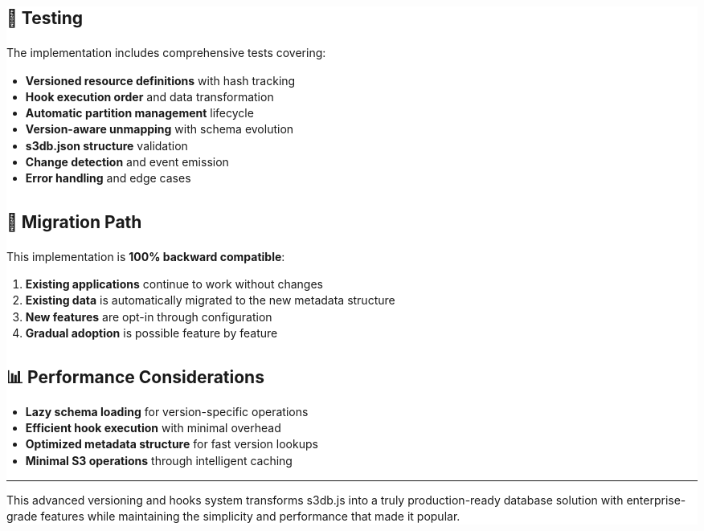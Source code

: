 ## 🧪 Testing

The implementation includes comprehensive tests covering:

- **Versioned resource definitions** with hash tracking
- **Hook execution order** and data transformation
- **Automatic partition management** lifecycle
- **Version-aware unmapping** with schema evolution
- **s3db.json structure** validation
- **Change detection** and event emission
- **Error handling** and edge cases

## 🚀 Migration Path

This implementation is **100% backward compatible**:

1. **Existing applications** continue to work without changes
2. **Existing data** is automatically migrated to the new metadata structure
3. **New features** are opt-in through configuration
4. **Gradual adoption** is possible feature by feature

## 📊 Performance Considerations

- **Lazy schema loading** for version-specific operations
- **Efficient hook execution** with minimal overhead
- **Optimized metadata structure** for fast version lookups
- **Minimal S3 operations** through intelligent caching

---

This advanced versioning and hooks system transforms s3db.js into a truly production-ready database solution with enterprise-grade features while maintaining the simplicity and performance that made it popular.